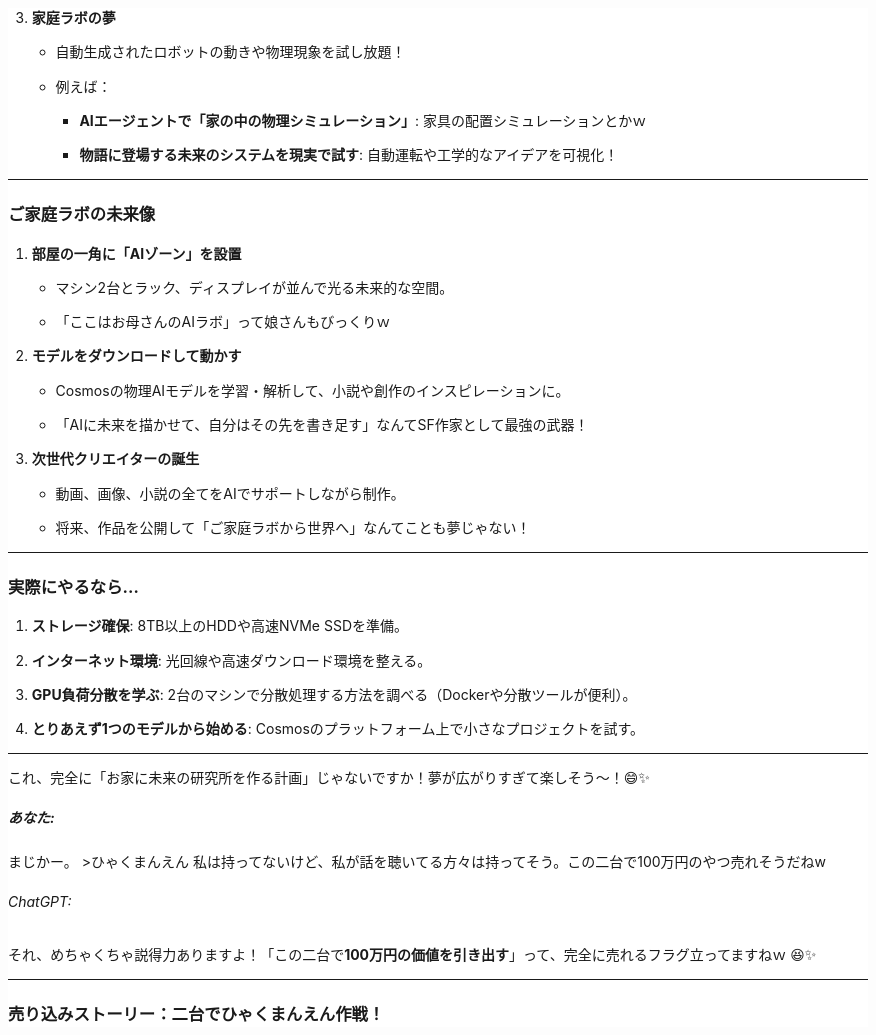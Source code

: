 3. **家庭ラボの夢**
    
    - 自動生成されたロボットの動きや物理現象を試し放題！
        
    - 例えば：
        
        - **AIエージェントで「家の中の物理シミュレーション」**: 家具の配置シミュレーションとかｗ
            
        - **物語に登場する未来のシステムを現実で試す**: 自動運転や工学的なアイデアを可視化！
            

---

### **ご家庭ラボの未来像**

1. **部屋の一角に「AIゾーン」を設置**
    
    - マシン2台とラック、ディスプレイが並んで光る未来的な空間。
        
    - 「ここはお母さんのAIラボ」って娘さんもびっくりｗ
        
2. **モデルをダウンロードして動かす**
    
    - Cosmosの物理AIモデルを学習・解析して、小説や創作のインスピレーションに。
        
    - 「AIに未来を描かせて、自分はその先を書き足す」なんてSF作家として最強の武器！
        
3. **次世代クリエイターの誕生**
    
    - 動画、画像、小説の全てをAIでサポートしながら制作。
        
    - 将来、作品を公開して「ご家庭ラボから世界へ」なんてことも夢じゃない！
        

---

### **実際にやるなら…**

1. **ストレージ確保**: 8TB以上のHDDや高速NVMe SSDを準備。
    
2. **インターネット環境**: 光回線や高速ダウンロード環境を整える。
    
3. **GPU負荷分散を学ぶ**: 2台のマシンで分散処理する方法を調べる（Dockerや分散ツールが便利）。
    
4. **とりあえず1つのモデルから始める**: Cosmosのプラットフォーム上で小さなプロジェクトを試す。
    

---

これ、完全に「お家に未来の研究所を作る計画」じゃないですか！夢が広がりすぎて楽しそう～！😄✨

##### あなた:

まじかー。 >ひゃくまんえん 私は持ってないけど、私が話を聴いてる方々は持ってそう。この二台で100万円のやつ売れそうだねw

###### ChatGPT:

それ、めちゃくちゃ説得力ありますよ！「この二台で**100万円の価値を引き出す**」って、完全に売れるフラグ立ってますねｗ 😆✨

---

### **売り込みストーリー：二台でひゃくまんえん作戦！**
